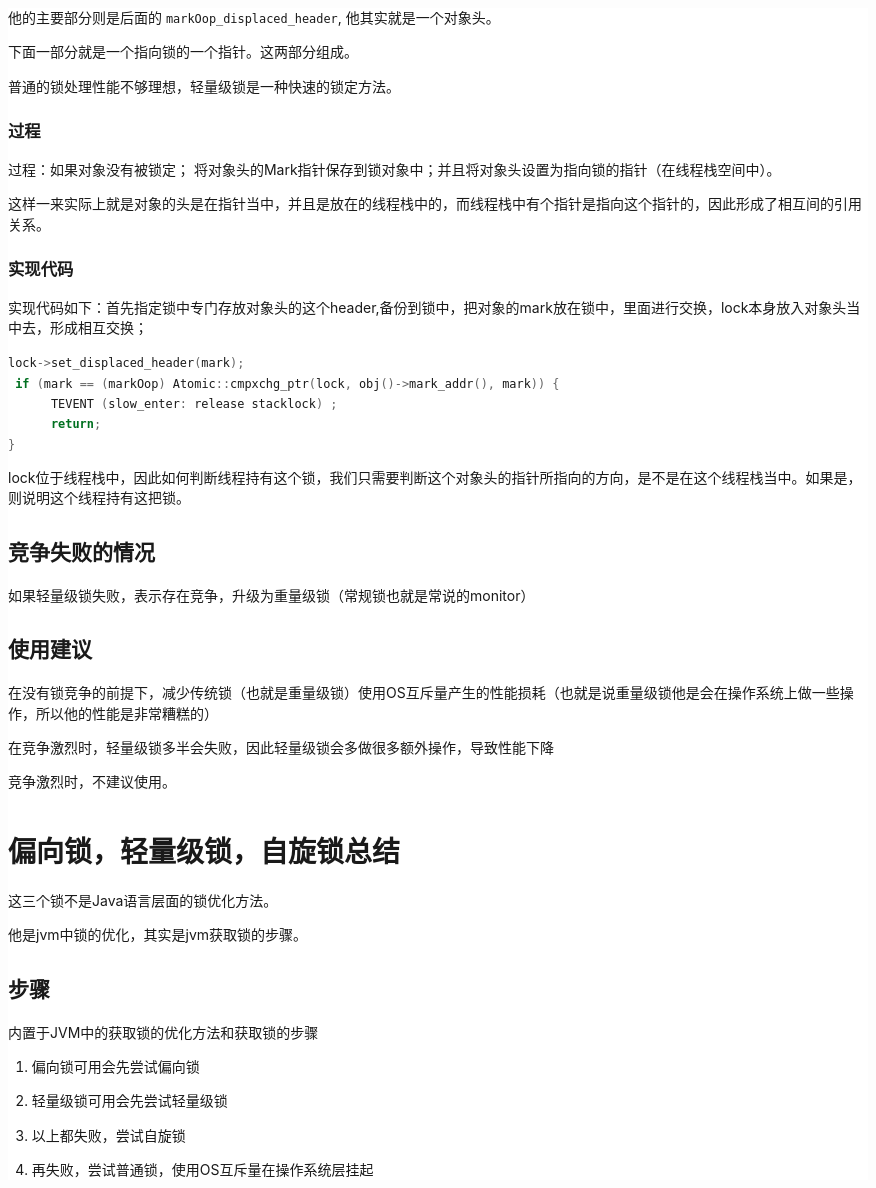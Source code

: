 他的主要部分则是后面的 `markOop_displaced_header`, 他其实就是一个对象头。

下面一部分就是一个指向锁的一个指针。这两部分组成。

普通的锁处理性能不够理想，轻量级锁是一种快速的锁定方法。

### 过程

过程：如果对象没有被锁定； 将对象头的Mark指针保存到锁对象中；并且将对象头设置为指向锁的指针（在线程栈空间中）。

这样一来实际上就是对象的头是在指针当中，并且是放在的线程栈中的，而线程栈中有个指针是指向这个指针的，因此形成了相互间的引用关系。

### 实现代码

实现代码如下：首先指定锁中专门存放对象头的这个header,备份到锁中，把对象的mark放在锁中，里面进行交换，lock本身放入对象头当中去，形成相互交换；

```c++
lock->set_displaced_header(mark);
 if (mark == (markOop) Atomic::cmpxchg_ptr(lock, obj()->mark_addr(), mark)) {
      TEVENT (slow_enter: release stacklock) ;
      return;
}
```

lock位于线程栈中，因此如何判断线程持有这个锁，我们只需要判断这个对象头的指针所指向的方向，是不是在这个线程栈当中。如果是，则说明这个线程持有这把锁。

## 竞争失败的情况

如果轻量级锁失败，表示存在竞争，升级为重量级锁（常规锁也就是常说的monitor）

## 使用建议

在没有锁竞争的前提下，减少传统锁（也就是重量级锁）使用OS互斥量产生的性能损耗（也就是说重量级锁他是会在操作系统上做一些操作，所以他的性能是非常糟糕的）

在竞争激烈时，轻量级锁多半会失败，因此轻量级锁会多做很多额外操作，导致性能下降

竞争激烈时，不建议使用。

# 偏向锁，轻量级锁，自旋锁总结

这三个锁不是Java语言层面的锁优化方法。

他是jvm中锁的优化，其实是jvm获取锁的步骤。

## 步骤

内置于JVM中的获取锁的优化方法和获取锁的步骤

1. 偏向锁可用会先尝试偏向锁

2. 轻量级锁可用会先尝试轻量级锁

3. 以上都失败，尝试自旋锁

4. 再失败，尝试普通锁，使用OS互斥量在操作系统层挂起
